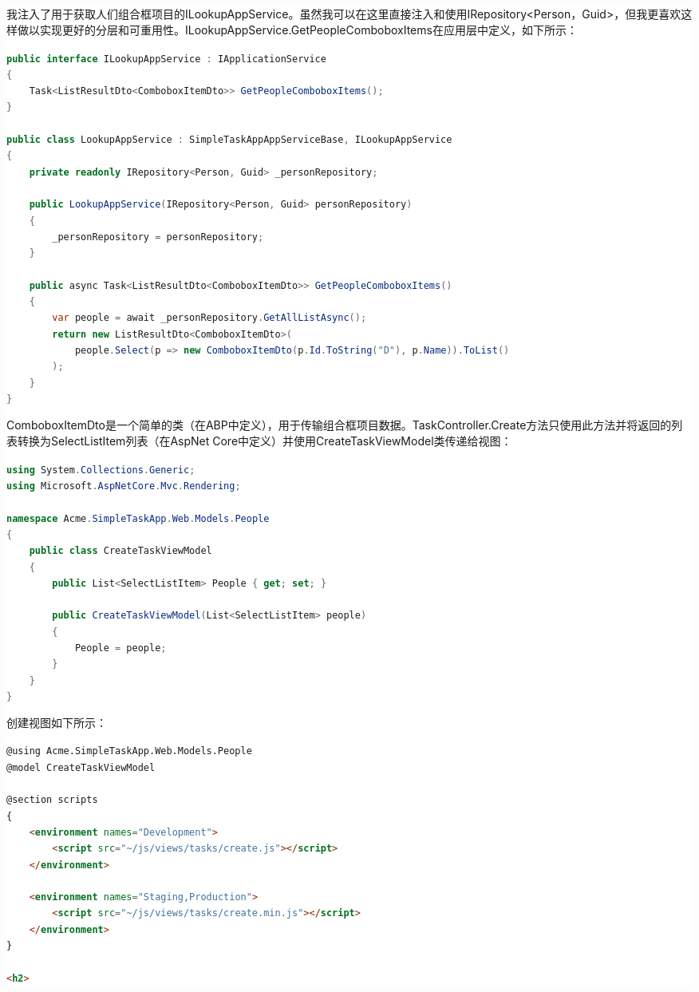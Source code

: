 我注入了用于获取人们组合框项目的ILookupAppService。虽然我可以在这里直接注入和使用IRepository<Person，Guid>，但我更喜欢这样做以实现更好的分层和可重用性。ILookupAppService.GetPeopleComboboxItems在应用层中定义，如下所示：

```C#
public interface ILookupAppService : IApplicationService
{
    Task<ListResultDto<ComboboxItemDto>> GetPeopleComboboxItems();
}

public class LookupAppService : SimpleTaskAppAppServiceBase, ILookupAppService
{
    private readonly IRepository<Person, Guid> _personRepository;

    public LookupAppService(IRepository<Person, Guid> personRepository)
    {
        _personRepository = personRepository;
    }

    public async Task<ListResultDto<ComboboxItemDto>> GetPeopleComboboxItems()
    {
        var people = await _personRepository.GetAllListAsync();
        return new ListResultDto<ComboboxItemDto>(
            people.Select(p => new ComboboxItemDto(p.Id.ToString("D"), p.Name)).ToList()
        );
    }
}
```

ComboboxItemDto是一个简单的类（在ABP中定义），用于传输组合框项目数据。TaskController.Create方法只使用此方法并将返回的列表转换为SelectListItem列表（在AspNet Core中定义）并使用CreateTaskViewModel类传递给视图：

```C#
using System.Collections.Generic;
using Microsoft.AspNetCore.Mvc.Rendering;

namespace Acme.SimpleTaskApp.Web.Models.People
{
    public class CreateTaskViewModel
    {
        public List<SelectListItem> People { get; set; }

        public CreateTaskViewModel(List<SelectListItem> people)
        {
            People = people;
        }
    }
}
```

创建视图如下所示：

```html
@using Acme.SimpleTaskApp.Web.Models.People
@model CreateTaskViewModel

@section scripts
{
    <environment names="Development">
        <script src="~/js/views/tasks/create.js"></script>
    </environment>

    <environment names="Staging,Production">
        <script src="~/js/views/tasks/create.min.js"></script>
    </environment>
}

<h2>
```